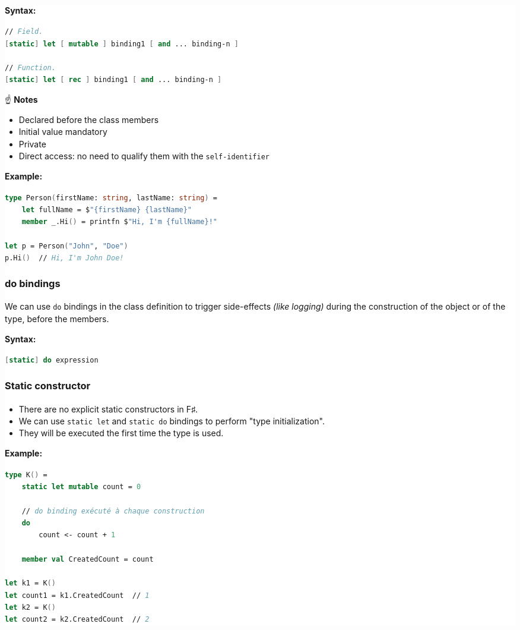 **Syntax:**

```fsharp
// Field.
[static] let [ mutable ] binding1 [ and ... binding-n ]

// Function.
[static] let [ rec ] binding1 [ and ... binding-n ]
```

☝ **Notes**

* Declared before the class members
* Initial value mandatory
* Private
* Direct access: no need to qualify them with the `self-identifier`

**Example:**

```fsharp
type Person(firstName: string, lastName: string) =
    let fullName = $"{firstName} {lastName}"
    member _.Hi() = printfn $"Hi, I'm {fullName}!"

let p = Person("John", "Doe")
p.Hi()  // Hi, I'm John Doe!
```

### do bindings

We can use `do` bindings in the class definition to trigger side-effects _(like logging)_ during the construction of the object or of the type, before the members.

**Syntax:**

```fsharp
[static] do expression
```

### Static constructor

* There are no explicit static constructors in F♯.
* We can use `static let` and `static do` bindings to perform "type initialization".
* They will be executed the first time the type is used.

**Example:**

```fsharp
type K() =
    static let mutable count = 0

    // do binding exécuté à chaque construction
    do
        count <- count + 1

    member val CreatedCount = count

let k1 = K()
let count1 = k1.CreatedCount  // 1
let k2 = K()
let count2 = k2.CreatedCount  // 2
```
